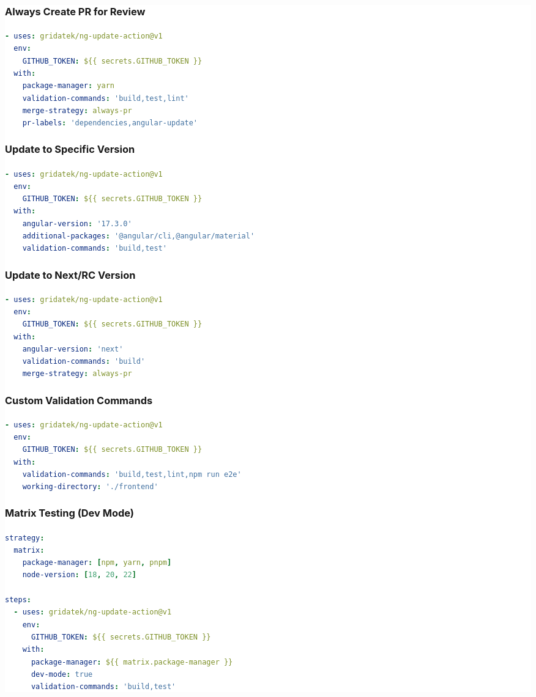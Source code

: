 ### Always Create PR for Review

```yaml
- uses: gridatek/ng-update-action@v1
  env:
    GITHUB_TOKEN: ${{ secrets.GITHUB_TOKEN }}
  with:
    package-manager: yarn
    validation-commands: 'build,test,lint'
    merge-strategy: always-pr
    pr-labels: 'dependencies,angular-update'
```

### Update to Specific Version

```yaml
- uses: gridatek/ng-update-action@v1
  env:
    GITHUB_TOKEN: ${{ secrets.GITHUB_TOKEN }}
  with:
    angular-version: '17.3.0'
    additional-packages: '@angular/cli,@angular/material'
    validation-commands: 'build,test'
```

### Update to Next/RC Version

```yaml
- uses: gridatek/ng-update-action@v1
  env:
    GITHUB_TOKEN: ${{ secrets.GITHUB_TOKEN }}
  with:
    angular-version: 'next'
    validation-commands: 'build'
    merge-strategy: always-pr
```

### Custom Validation Commands

```yaml
- uses: gridatek/ng-update-action@v1
  env:
    GITHUB_TOKEN: ${{ secrets.GITHUB_TOKEN }}
  with:
    validation-commands: 'build,test,lint,npm run e2e'
    working-directory: './frontend'
```

### Matrix Testing (Dev Mode)

```yaml
strategy:
  matrix:
    package-manager: [npm, yarn, pnpm]
    node-version: [18, 20, 22]

steps:
  - uses: gridatek/ng-update-action@v1
    env:
      GITHUB_TOKEN: ${{ secrets.GITHUB_TOKEN }}
    with:
      package-manager: ${{ matrix.package-manager }}
      dev-mode: true
      validation-commands: 'build,test'
```
